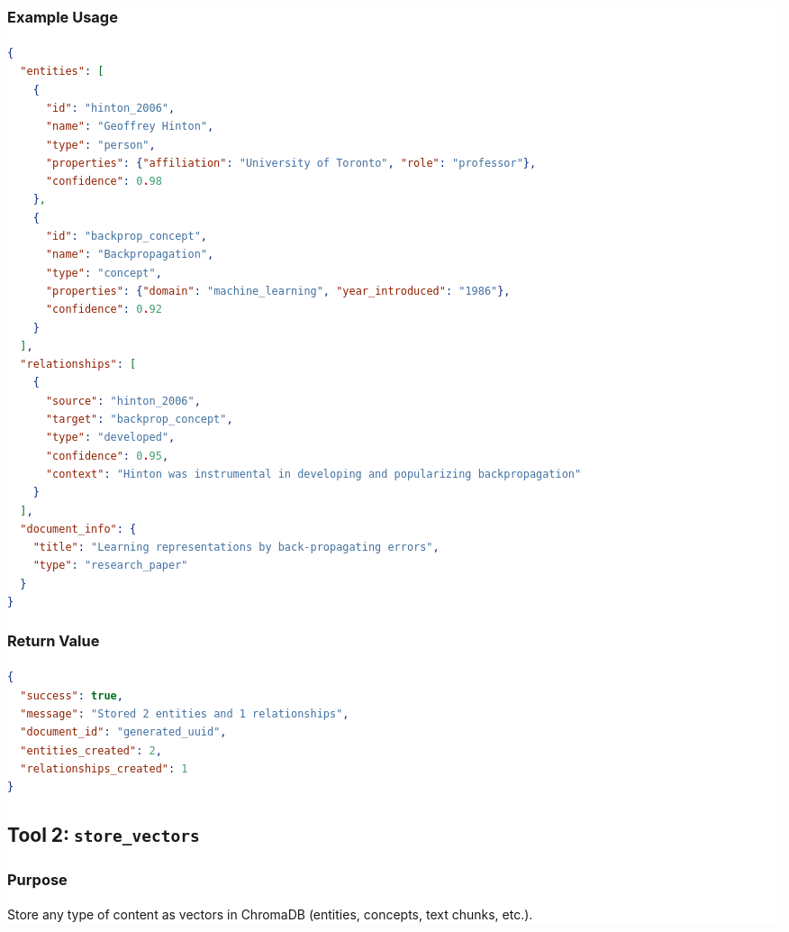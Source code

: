 ### Example Usage
```json
{
  "entities": [
    {
      "id": "hinton_2006",
      "name": "Geoffrey Hinton",
      "type": "person",
      "properties": {"affiliation": "University of Toronto", "role": "professor"},
      "confidence": 0.98
    },
    {
      "id": "backprop_concept", 
      "name": "Backpropagation",
      "type": "concept",
      "properties": {"domain": "machine_learning", "year_introduced": "1986"},
      "confidence": 0.92
    }
  ],
  "relationships": [
    {
      "source": "hinton_2006",
      "target": "backprop_concept",
      "type": "developed",
      "confidence": 0.95,
      "context": "Hinton was instrumental in developing and popularizing backpropagation"
    }
  ],
  "document_info": {
    "title": "Learning representations by back-propagating errors",
    "type": "research_paper"
  }
}
```

### Return Value
```json
{
  "success": true,
  "message": "Stored 2 entities and 1 relationships",
  "document_id": "generated_uuid",
  "entities_created": 2,
  "relationships_created": 1
}
```

## Tool 2: `store_vectors`

### Purpose
Store any type of content as vectors in ChromaDB (entities, concepts, text chunks, etc.).
